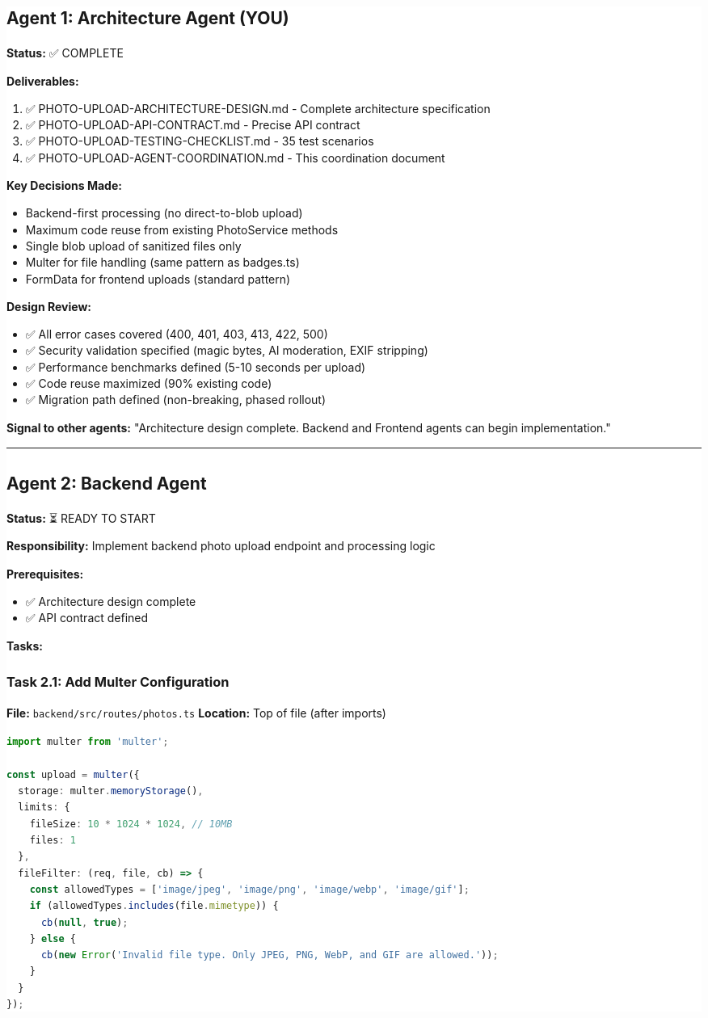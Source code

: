 
## Agent 1: Architecture Agent (YOU)

**Status:** ✅ COMPLETE

**Deliverables:**
1. ✅ PHOTO-UPLOAD-ARCHITECTURE-DESIGN.md - Complete architecture specification
2. ✅ PHOTO-UPLOAD-API-CONTRACT.md - Precise API contract
3. ✅ PHOTO-UPLOAD-TESTING-CHECKLIST.md - 35 test scenarios
4. ✅ PHOTO-UPLOAD-AGENT-COORDINATION.md - This coordination document

**Key Decisions Made:**
- Backend-first processing (no direct-to-blob upload)
- Maximum code reuse from existing PhotoService methods
- Single blob upload of sanitized files only
- Multer for file handling (same pattern as badges.ts)
- FormData for frontend uploads (standard pattern)

**Design Review:**
- ✅ All error cases covered (400, 401, 403, 413, 422, 500)
- ✅ Security validation specified (magic bytes, AI moderation, EXIF stripping)
- ✅ Performance benchmarks defined (5-10 seconds per upload)
- ✅ Code reuse maximized (90% existing code)
- ✅ Migration path defined (non-breaking, phased rollout)

**Signal to other agents:** "Architecture design complete. Backend and Frontend agents can begin implementation."

---

## Agent 2: Backend Agent

**Status:** ⏳ READY TO START

**Responsibility:** Implement backend photo upload endpoint and processing logic

**Prerequisites:**
- ✅ Architecture design complete
- ✅ API contract defined

**Tasks:**

### Task 2.1: Add Multer Configuration
**File:** `backend/src/routes/photos.ts`
**Location:** Top of file (after imports)

```typescript
import multer from 'multer';

const upload = multer({
  storage: multer.memoryStorage(),
  limits: {
    fileSize: 10 * 1024 * 1024, // 10MB
    files: 1
  },
  fileFilter: (req, file, cb) => {
    const allowedTypes = ['image/jpeg', 'image/png', 'image/webp', 'image/gif'];
    if (allowedTypes.includes(file.mimetype)) {
      cb(null, true);
    } else {
      cb(new Error('Invalid file type. Only JPEG, PNG, WebP, and GIF are allowed.'));
    }
  }
});
```
